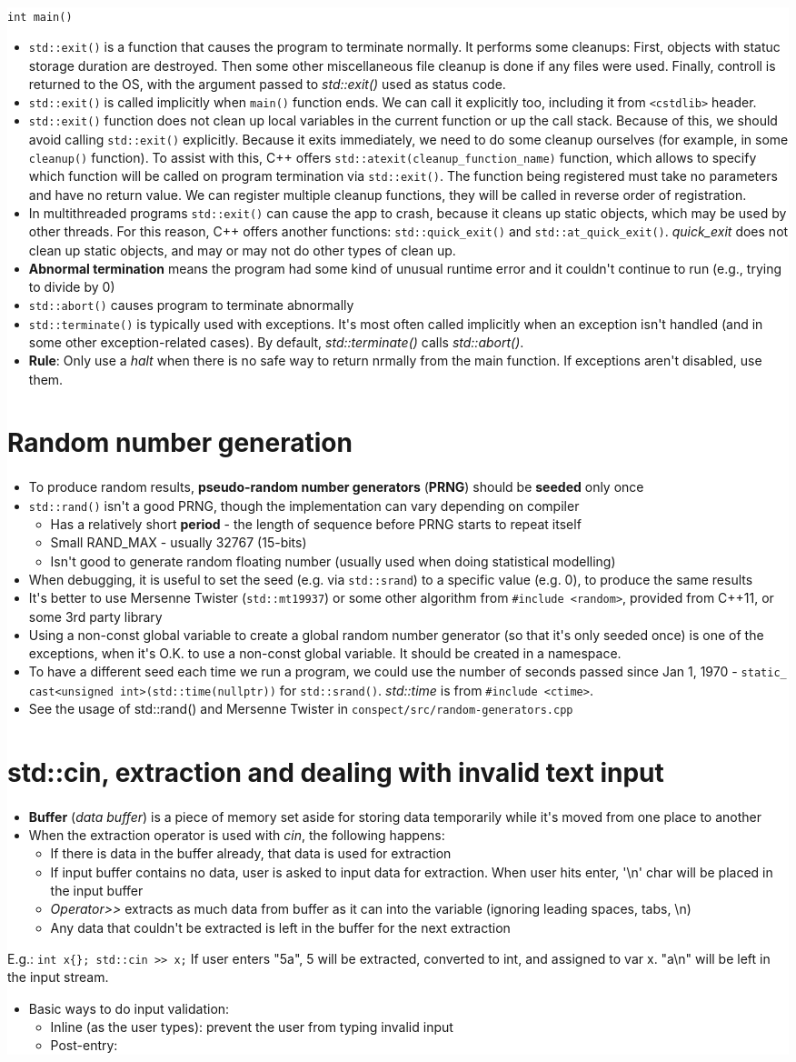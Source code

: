 ``` int main()              ```
- `std::exit()` is a function that causes the program to terminate normally. It performs some cleanups: First, objects with statuc storage duration are destroyed. Then some other miscellaneous file cleanup is done if any files were used. Finally, controll is returned to the OS, with the argument passed to *std::exit()* used as status code.
- `std::exit()` is called implicitly when `main()` function ends. We can call it explicitly too, including it from `<cstdlib>` header.
- `std::exit()` function does not clean up local variables in the current function or up the call stack. Because of this, we should avoid calling `std::exit()` explicitly. Because it exits immediately, we need to do some cleanup ourselves (for example, in some `cleanup()` function). To assist with this, C++ offers `std::atexit(cleanup_function_name)` function, which allows to specify which function will be called on program termination via `std::exit()`. The function being registered must take no parameters and have no return value. We can register multiple cleanup functions, they will be called in reverse order of registration.
- In multithreaded programs `std::exit()` can cause the app to crash, because it cleans up static objects, which may be used by other threads. For this reason, C++ offers another functions: `std::quick_exit()` and `std::at_quick_exit()`. *quick_exit* does not clean up static objects, and may or may not do other types of clean up.
- **Abnormal termination** means the program had some kind of unusual runtime error and it couldn't continue to run (e.g., trying to divide by 0)
- `std::abort()` causes program to terminate abnormally
- `std::terminate()` is typically used with exceptions. It's most often called implicitly when an exception isn't handled (and in some other exception-related cases). By default, *std::terminate()* calls *std::abort()*.
- **Rule**: Only use a *halt* when there is no safe way to return nrmally from the main function. If exceptions aren't disabled, use them.

# Random number generation
- To produce random results, **pseudo-random number generators** (**PRNG**) should be **seeded** only once
- `std::rand()` isn't a good PRNG, though the implementation can vary depending on compiler
    - Has a relatively short **period** - the length of sequence before PRNG starts to repeat itself
    - Small RAND_MAX - usually 32767 (15-bits)
    - Isn't good to generate random floating number (usually used when doing statistical modelling)
- When debugging, it is useful to set the seed (e.g. via `std::srand`) to a specific value (e.g. 0), to produce the same results
- It's better to use Mersenne Twister (`std::mt19937`) or some other algorithm from `#include <random>`, provided from C++11, or some 3rd party library
- Using a non-const global variable to create a global random number generator (so that it's only seeded once) is one of the exceptions, when it's O.K. to use a non-const global variable. It should be created in a namespace.
- To have a different seed each time we run a program, we could use the number of seconds passed since Jan 1, 1970 - `static_cast<unsigned int>(std::time(nullptr))` for `std::srand()`. *std::time* is from `#include <ctime>`.
- See the usage of std::rand() and Mersenne Twister in `conspect/src/random-generators.cpp`

# std::cin, extraction and dealing with invalid text input
- **Buffer** (*data buffer*) is a piece of memory set aside for storing data temporarily while it's moved from one place to another
- When the extraction operator is used with *cin*, the following happens:
    - If there is data in the buffer already, that data is used for extraction
    - If input buffer contains no data, user is asked to input data for extraction. When user hits enter, '\n' char will be placed in the input buffer
    - *Operator>>* extracts as much data from buffer as it can into the variable (ignoring leading spaces, tabs, \n)
    - Any data that couldn't be extracted is left in the buffer for the next extraction

E.g.: `int x{}; std::cin >> x;` If user enters "5a", 5 will be extracted, converted to int, and assigned to var x. "a\n" will be left in the input stream.
- Basic ways to do input validation:
    - Inline (as the user types): prevent the user from typing invalid input
    - Post-entry:
```